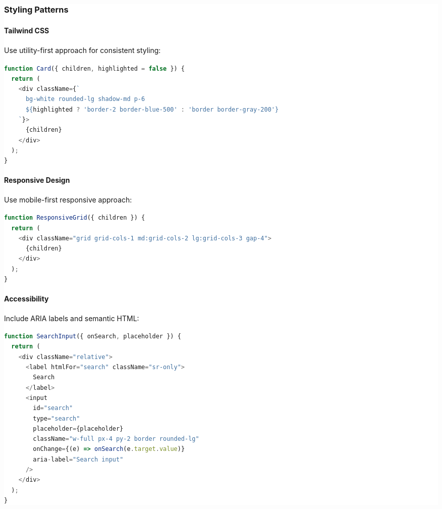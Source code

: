 ### Styling Patterns

#### **Tailwind CSS**
Use utility-first approach for consistent styling:

```javascript
function Card({ children, highlighted = false }) {
  return (
    <div className={`
      bg-white rounded-lg shadow-md p-6
      ${highlighted ? 'border-2 border-blue-500' : 'border border-gray-200'}
    `}>
      {children}
    </div>
  );
}
```

#### **Responsive Design**
Use mobile-first responsive approach:

```javascript
function ResponsiveGrid({ children }) {
  return (
    <div className="grid grid-cols-1 md:grid-cols-2 lg:grid-cols-3 gap-4">
      {children}
    </div>
  );
}
```

#### **Accessibility**
Include ARIA labels and semantic HTML:

```javascript
function SearchInput({ onSearch, placeholder }) {
  return (
    <div className="relative">
      <label htmlFor="search" className="sr-only">
        Search
      </label>
      <input
        id="search"
        type="search"
        placeholder={placeholder}
        className="w-full px-4 py-2 border rounded-lg"
        onChange={(e) => onSearch(e.target.value)}
        aria-label="Search input"
      />
    </div>
  );
}
```
